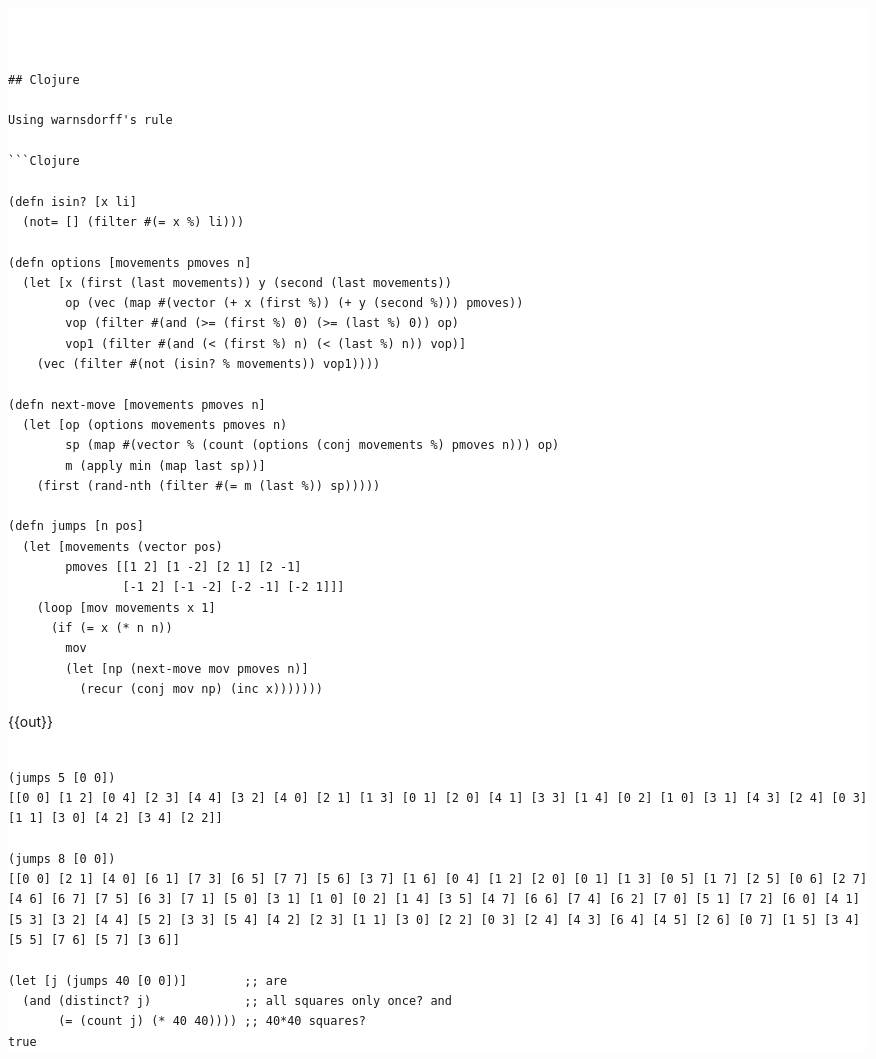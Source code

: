 ```



## Clojure

Using warnsdorff's rule

```Clojure

(defn isin? [x li]
  (not= [] (filter #(= x %) li)))

(defn options [movements pmoves n]
  (let [x (first (last movements)) y (second (last movements))
        op (vec (map #(vector (+ x (first %)) (+ y (second %))) pmoves))
        vop (filter #(and (>= (first %) 0) (>= (last %) 0)) op)
        vop1 (filter #(and (< (first %) n) (< (last %) n)) vop)]
    (vec (filter #(not (isin? % movements)) vop1))))

(defn next-move [movements pmoves n]
  (let [op (options movements pmoves n)
        sp (map #(vector % (count (options (conj movements %) pmoves n))) op)
        m (apply min (map last sp))]
    (first (rand-nth (filter #(= m (last %)) sp)))))

(defn jumps [n pos]
  (let [movements (vector pos)
        pmoves [[1 2] [1 -2] [2 1] [2 -1]
                [-1 2] [-1 -2] [-2 -1] [-2 1]]]
    (loop [mov movements x 1]
      (if (= x (* n n))
        mov
        (let [np (next-move mov pmoves n)]
          (recur (conj mov np) (inc x)))))))

```

{{out}}

```txt

(jumps 5 [0 0])
[[0 0] [1 2] [0 4] [2 3] [4 4] [3 2] [4 0] [2 1] [1 3] [0 1] [2 0] [4 1] [3 3] [1 4] [0 2] [1 0] [3 1] [4 3] [2 4] [0 3] [1 1] [3 0] [4 2] [3 4] [2 2]]

(jumps 8 [0 0])
[[0 0] [2 1] [4 0] [6 1] [7 3] [6 5] [7 7] [5 6] [3 7] [1 6] [0 4] [1 2] [2 0] [0 1] [1 3] [0 5] [1 7] [2 5] [0 6] [2 7] [4 6] [6 7] [7 5] [6 3] [7 1] [5 0] [3 1] [1 0] [0 2] [1 4] [3 5] [4 7] [6 6] [7 4] [6 2] [7 0] [5 1] [7 2] [6 0] [4 1] [5 3] [3 2] [4 4] [5 2] [3 3] [5 4] [4 2] [2 3] [1 1] [3 0] [2 2] [0 3] [2 4] [4 3] [6 4] [4 5] [2 6] [0 7] [1 5] [3 4] [5 5] [7 6] [5 7] [3 6]]

(let [j (jumps 40 [0 0])]        ;; are
  (and (distinct? j)             ;; all squares only once? and
       (= (count j) (* 40 40)))) ;; 40*40 squares?
true

```
